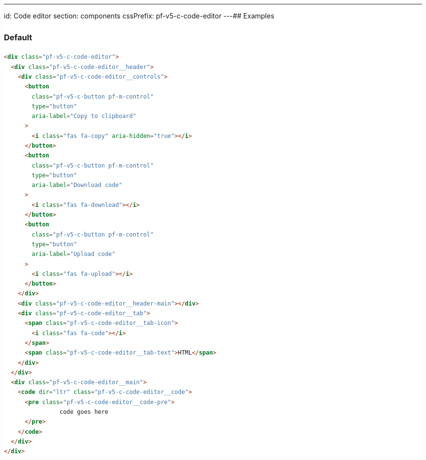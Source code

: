 ---
id: Code editor
section: components
cssPrefix: pf-v5-c-code-editor
---## Examples

### Default

```html
<div class="pf-v5-c-code-editor">
  <div class="pf-v5-c-code-editor__header">
    <div class="pf-v5-c-code-editor__controls">
      <button
        class="pf-v5-c-button pf-m-control"
        type="button"
        aria-label="Copy to clipboard"
      >
        <i class="fas fa-copy" aria-hidden="true"></i>
      </button>
      <button
        class="pf-v5-c-button pf-m-control"
        type="button"
        aria-label="Download code"
      >
        <i class="fas fa-download"></i>
      </button>
      <button
        class="pf-v5-c-button pf-m-control"
        type="button"
        aria-label="Upload code"
      >
        <i class="fas fa-upload"></i>
      </button>
    </div>
    <div class="pf-v5-c-code-editor__header-main"></div>
    <div class="pf-v5-c-code-editor__tab">
      <span class="pf-v5-c-code-editor__tab-icon">
        <i class="fas fa-code"></i>
      </span>
      <span class="pf-v5-c-code-editor__tab-text">HTML</span>
    </div>
  </div>
  <div class="pf-v5-c-code-editor__main">
    <code dir="ltr" class="pf-v5-c-code-editor__code">
      <pre class="pf-v5-c-code-editor__code-pre">
                code goes here
      </pre>
    </code>
  </div>
</div>

```
